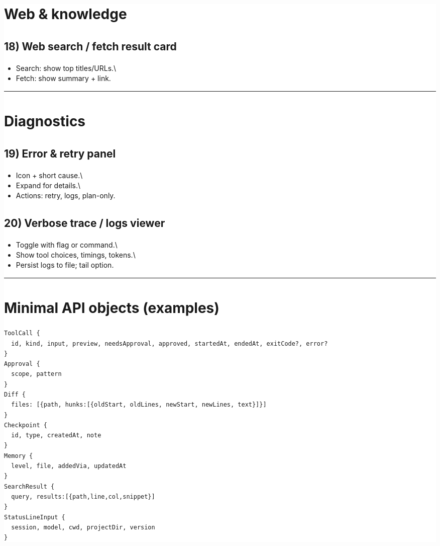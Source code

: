 # Web & knowledge

## 18) Web search / fetch result card

-   Search: show top titles/URLs.\
-   Fetch: show summary + link.

------------------------------------------------------------------------

# Diagnostics

## 19) Error & retry panel

-   Icon + short cause.\
-   Expand for details.\
-   Actions: retry, logs, plan-only.

## 20) Verbose trace / logs viewer

-   Toggle with flag or command.\
-   Show tool choices, timings, tokens.\
-   Persist logs to file; tail option.

------------------------------------------------------------------------

# Minimal API objects (examples)

``` jsonc
ToolCall {
  id, kind, input, preview, needsApproval, approved, startedAt, endedAt, exitCode?, error?
}
Approval {
  scope, pattern
}
Diff {
  files: [{path, hunks:[{oldStart, oldLines, newStart, newLines, text}]}]
}
Checkpoint {
  id, type, createdAt, note
}
Memory {
  level, file, addedVia, updatedAt
}
SearchResult {
  query, results:[{path,line,col,snippet}]
}
StatusLineInput {
  session, model, cwd, projectDir, version
}
```
